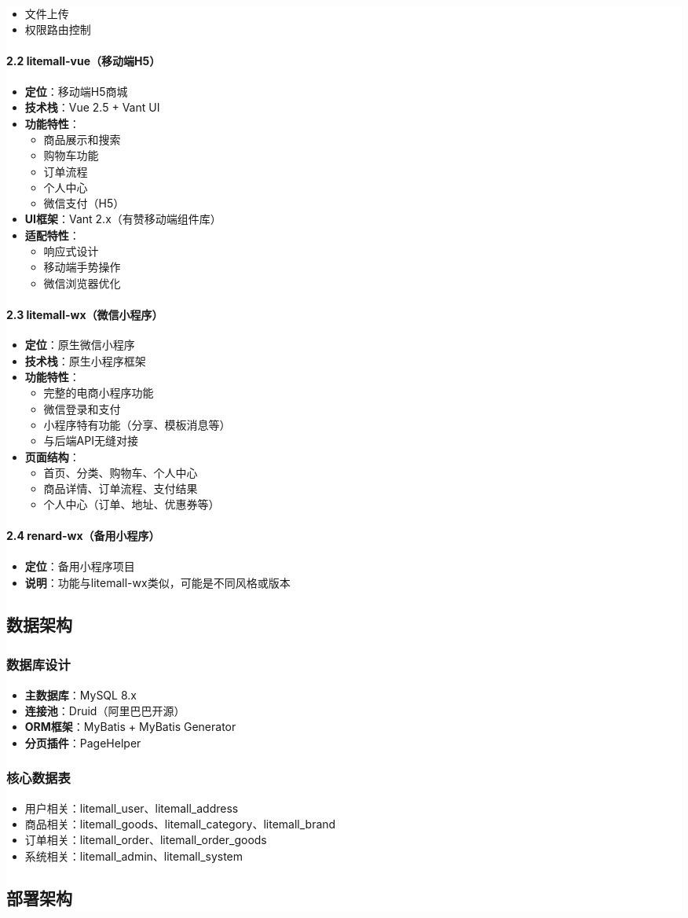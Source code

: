   - 文件上传
  - 权限路由控制

#### 2.2 litemall-vue（移动端H5）
- **定位**：移动端H5商城
- **技术栈**：Vue 2.5 + Vant UI
- **功能特性**：
  - 商品展示和搜索
  - 购物车功能
  - 订单流程
  - 个人中心
  - 微信支付（H5）
- **UI框架**：Vant 2.x（有赞移动端组件库）
- **适配特性**：
  - 响应式设计
  - 移动端手势操作
  - 微信浏览器优化

#### 2.3 litemall-wx（微信小程序）
- **定位**：原生微信小程序
- **技术栈**：原生小程序框架
- **功能特性**：
  - 完整的电商小程序功能
  - 微信登录和支付
  - 小程序特有功能（分享、模板消息等）
  - 与后端API无缝对接
- **页面结构**：
  - 首页、分类、购物车、个人中心
  - 商品详情、订单流程、支付结果
  - 个人中心（订单、地址、优惠券等）

#### 2.4 renard-wx（备用小程序）
- **定位**：备用小程序项目
- **说明**：功能与litemall-wx类似，可能是不同风格或版本

## 数据架构

### 数据库设计
- **主数据库**：MySQL 8.x
- **连接池**：Druid（阿里巴巴开源）
- **ORM框架**：MyBatis + MyBatis Generator
- **分页插件**：PageHelper

### 核心数据表
- 用户相关：litemall_user、litemall_address
- 商品相关：litemall_goods、litemall_category、litemall_brand
- 订单相关：litemall_order、litemall_order_goods
- 系统相关：litemall_admin、litemall_system

## 部署架构
